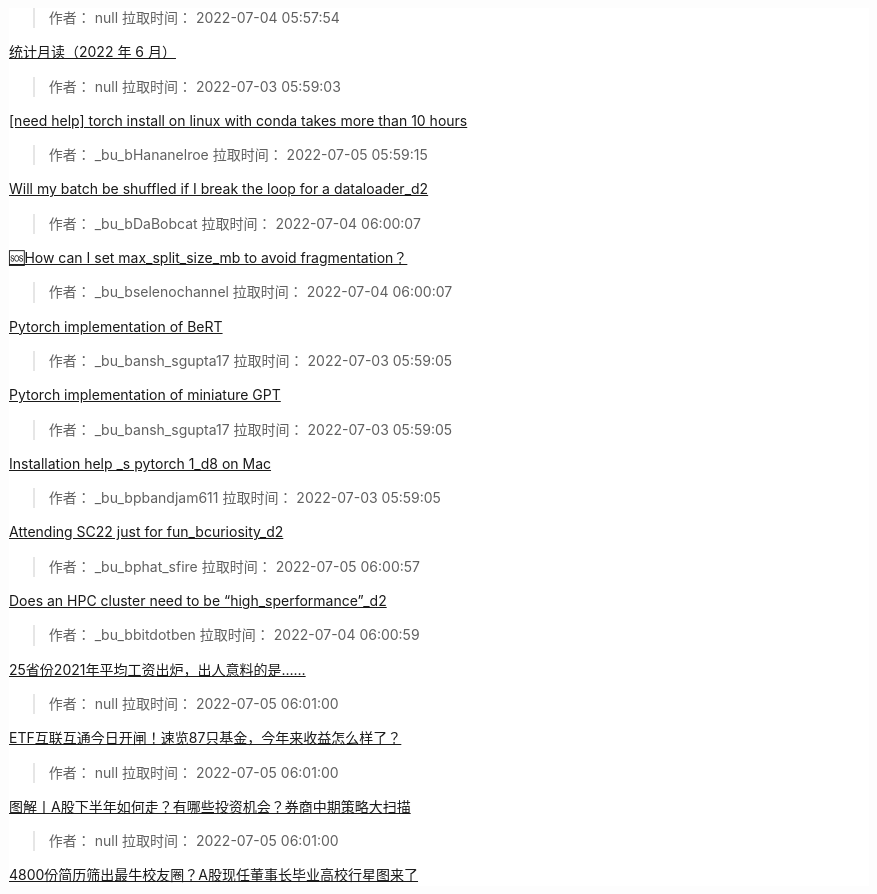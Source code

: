 > 作者： null  拉取时间： 2022-07-04 05:57:54

 [统计月读（2022 年 6 月）](https://cosx.org/2022/07/monthly/)

> 作者： null  拉取时间： 2022-07-03 05:59:03

 [[need help] torch install on linux with conda takes more than 10 hours](https://www.reddit.com/r/pytorch/comments/vr4w1w/need_help_torch_install_on_linux_with_conda_takes/)

> 作者： _bu_bHananelroe  拉取时间： 2022-07-05 05:59:15

 [Will my batch be shuffled if I break the loop for a dataloader_d2](https://www.reddit.com/r/pytorch/comments/vqpw5u/will_my_batch_be_shuffled_if_i_break_the_loop_for/)

> 作者： _bu_bDaBobcat  拉取时间： 2022-07-04 06:00:07

 [🆘How can I set max_split_size_mb to avoid fragmentation？](https://www.reddit.com/r/pytorch/comments/vqfwh2/how_can_i_set_max_split_size_mb_to_avoid/)

> 作者： _bu_bselenochannel  拉取时间： 2022-07-04 06:00:07

 [Pytorch implementation of BeRT](https://www.reddit.com/r/pytorch/comments/vpp9fy/pytorch_implementation_of_bert/)

> 作者： _bu_bansh_sgupta17  拉取时间： 2022-07-03 05:59:05

 [Pytorch implementation of miniature GPT](https://www.reddit.com/r/pytorch/comments/vpp8to/pytorch_implementation_of_miniature_gpt/)

> 作者： _bu_bansh_sgupta17  拉取时间： 2022-07-03 05:59:05

 [Installation help _s pytorch 1_d8 on Mac](https://www.reddit.com/r/pytorch/comments/vpdyt3/installation_help_pytorch_18_on_mac/)

> 作者： _bu_bpbandjam611  拉取时间： 2022-07-03 05:59:05

 [Attending SC22 just for fun_bcuriosity_d2](https://www.reddit.com/r/HPC/comments/vqzrea/attending_sc22_just_for_funcuriosity/)

> 作者： _bu_bphat_sfire  拉取时间： 2022-07-05 06:00:57

 [Does an HPC cluster need to be “high_sperformance”_d2](https://www.reddit.com/r/HPC/comments/vqdvuw/does_an_hpc_cluster_need_to_be_highperformance/)

> 作者： _bu_bbitdotben  拉取时间： 2022-07-04 06:00:59

 [25省份2021年平均工资出炉，出人意料的是……](https://m.21jingji.com/article/20220704/herald/a0cb07429c4077676b6f823209403936.html)

> 作者： null  拉取时间： 2022-07-05 06:01:00

 [ETF互联互通今日开闸！速览87只基金，今年来收益怎么样了？](https://m.21jingji.com/article/20220704/herald/593cbe77d8bcd776e03e5dd304add24e.html)

> 作者： null  拉取时间： 2022-07-05 06:01:00

 [图解丨A股下半年如何走？有哪些投资机会？券商中期策略大扫描](https://m.21jingji.com/article/20220704/herald/72cb168663c1b861215d885814347986.html)

> 作者： null  拉取时间： 2022-07-05 06:01:00

 [4800份简历筛出最牛校友圈？A股现任董事长毕业高校行星图来了](https://m.21jingji.com/article/20220703/herald/955b7fb0a31e476f1bae82fc7969c175.html)
